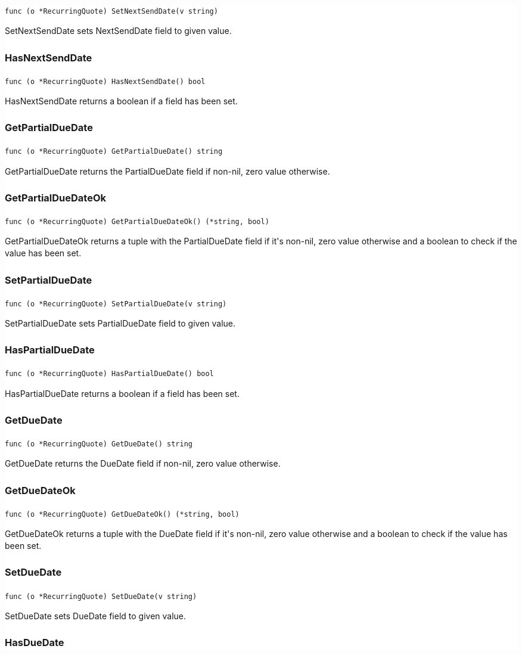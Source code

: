 `func (o *RecurringQuote) SetNextSendDate(v string)`

SetNextSendDate sets NextSendDate field to given value.

### HasNextSendDate

`func (o *RecurringQuote) HasNextSendDate() bool`

HasNextSendDate returns a boolean if a field has been set.

### GetPartialDueDate

`func (o *RecurringQuote) GetPartialDueDate() string`

GetPartialDueDate returns the PartialDueDate field if non-nil, zero value otherwise.

### GetPartialDueDateOk

`func (o *RecurringQuote) GetPartialDueDateOk() (*string, bool)`

GetPartialDueDateOk returns a tuple with the PartialDueDate field if it's non-nil, zero value otherwise
and a boolean to check if the value has been set.

### SetPartialDueDate

`func (o *RecurringQuote) SetPartialDueDate(v string)`

SetPartialDueDate sets PartialDueDate field to given value.

### HasPartialDueDate

`func (o *RecurringQuote) HasPartialDueDate() bool`

HasPartialDueDate returns a boolean if a field has been set.

### GetDueDate

`func (o *RecurringQuote) GetDueDate() string`

GetDueDate returns the DueDate field if non-nil, zero value otherwise.

### GetDueDateOk

`func (o *RecurringQuote) GetDueDateOk() (*string, bool)`

GetDueDateOk returns a tuple with the DueDate field if it's non-nil, zero value otherwise
and a boolean to check if the value has been set.

### SetDueDate

`func (o *RecurringQuote) SetDueDate(v string)`

SetDueDate sets DueDate field to given value.

### HasDueDate
